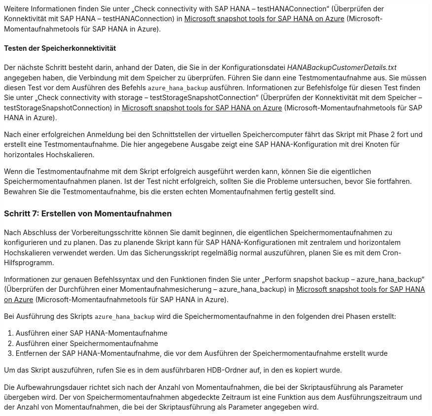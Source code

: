 Weitere Informationen finden Sie unter „Check connectivity with SAP HANA – testHANAConnection“ (Überprüfen der Konnektivität mit SAP HANA – testHANAConnection) in [Microsoft snapshot tools for SAP HANA on Azure](https://github.com/Azure/hana-large-instances-self-service-scripts/blob/master/latest/Microsoft%20Snapshot%20Tools%20for%20SAP%20HANA%20on%20Azure%20Guide.md) (Microsoft-Momentaufnahmetools für SAP HANA in Azure).

#### <a name="test-storage-connectivity"></a>Testen der Speicherkonnektivität

Der nächste Schritt besteht darin, anhand der Daten, die Sie in der Konfigurationsdatei *HANABackupCustomerDetails.txt* angegeben haben, die Verbindung mit dem Speicher zu überprüfen. Führen Sie dann eine Testmomentaufnahme aus. Sie müssen diesen Test vor dem Ausführen des Befehls `azure_hana_backup` ausführen. Informationen zur Befehlsfolge für diesen Test finden Sie unter „Check connectivity with storage – testStorageSnapshotConnection“ (Überprüfen der Konnektivität mit dem Speicher – testStorageSnapshotConnection) in [Microsoft snapshot tools for SAP HANA on Azure](https://github.com/Azure/hana-large-instances-self-service-scripts/blob/master/latest/Microsoft%20Snapshot%20Tools%20for%20SAP%20HANA%20on%20Azure%20Guide.md) (Microsoft-Momentaufnahmetools für SAP HANA in Azure).

Nach einer erfolgreichen Anmeldung bei den Schnittstellen der virtuellen Speichercomputer fährt das Skript mit Phase 2 fort und erstellt eine Testmomentaufnahme. Die hier angegebene Ausgabe zeigt eine SAP HANA-Konfiguration mit drei Knoten für horizontales Hochskalieren.

Wenn die Testmomentaufnahme mit dem Skript erfolgreich ausgeführt werden kann, können Sie die eigentlichen Speichermomentaufnahmen planen. Ist der Test nicht erfolgreich, sollten Sie die Probleme untersuchen, bevor Sie fortfahren. Bewahren Sie die Testmomentaufnahme, bis die ersten echten Momentaufnahmen fertig gestellt sind.


### <a name="step-7-perform-snapshots"></a>Schritt 7: Erstellen von Momentaufnahmen

Nach Abschluss der Vorbereitungsschritte können Sie damit beginnen, die eigentlichen Speichermomentaufnahmen zu konfigurieren und zu planen. Das zu planende Skript kann für SAP HANA-Konfigurationen mit zentralem und horizontalem Hochskalieren verwendet werden. Um das Sicherungsskript regelmäßig normal auszuführen, planen Sie es mit dem Cron-Hilfsprogramm. 

Informationen zur genauen Befehlssyntax und den Funktionen finden Sie unter „Perform snapshot backup – azure_hana_backup“ (Überprüfen der Durchführen einer Momentaufnahmesicherung – azure_hana_backup) in [Microsoft snapshot tools for SAP HANA on Azure](https://github.com/Azure/hana-large-instances-self-service-scripts/blob/master/latest/Microsoft%20Snapshot%20Tools%20for%20SAP%20HANA%20on%20Azure%20Guide.md) (Microsoft-Momentaufnahmetools für SAP HANA in Azure). 

Bei Ausführung des Skripts `azure_hana_backup` wird die Speichermomentaufnahme in den folgenden drei Phasen erstellt:

1. Ausführen einer SAP HANA-Momentaufnahme
1. Ausführen einer Speichermomentaufnahme
1. Entfernen der SAP HANA-Momentaufnahme, die vor dem Ausführen der Speichermomentaufnahme erstellt wurde

Um das Skript auszuführen, rufen Sie es in dem ausführbaren HDB-Ordner auf, in den es kopiert wurde. 

Die Aufbewahrungsdauer richtet sich nach der Anzahl von Momentaufnahmen, die bei der Skriptausführung als Parameter übergeben wird. Der von Speichermomentaufnahmen abgedeckte Zeitraum ist eine Funktion aus dem Ausführungszeitraum und der Anzahl von Momentaufnahmen, die bei der Skriptausführung als Parameter angegeben wird. 

